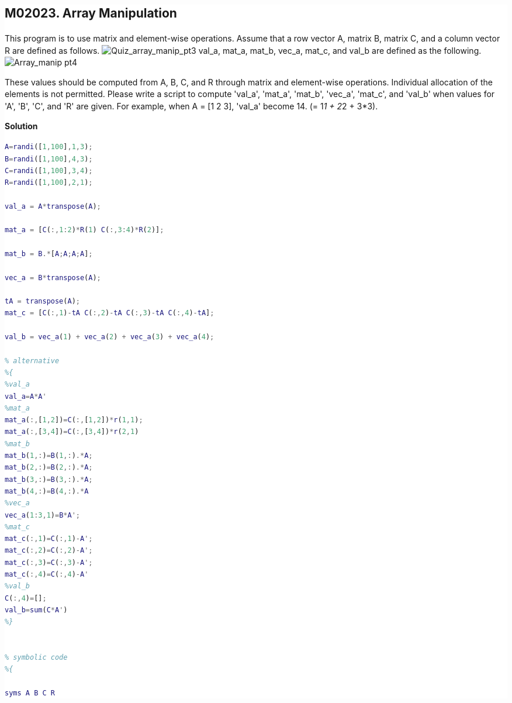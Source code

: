 ## M02023. Array Manipulation 

This program is to use matrix and element-wise operations. 
Assume that a row vector A, matrix B, matrix C, and a column vector R are defined as follows.
![Quiz_array_manip_pt3](https://user-images.githubusercontent.com/64098253/90950239-bcbe6400-e41d-11ea-86a7-7fbbb201551f.png)
val_a, mat_a, mat_b, vec_a, mat_c, and val_b are defined as the following. 
![Array_manip pt4](https://user-images.githubusercontent.com/64098253/90950256-de1f5000-e41d-11ea-9b93-952ee62728ca.png)

These values should be computed from A, B, C, and R through matrix and element-wise operations. Individual allocation of the elements is not permitted. 
Please write a script to compute 'val_a', 'mat_a', 'mat_b', 'vec_a', 'mat_c', and 'val_b' when values for 'A', 'B', 'C', and 'R' are given. 
For example, when A = [1 2 3], 'val_a' become 14. (= 1*1 + 2*2 + 3*3).

**Solution**
```matlab
A=randi([1,100],1,3);
B=randi([1,100],4,3);
C=randi([1,100],3,4);
R=randi([1,100],2,1);

val_a = A*transpose(A);

mat_a = [C(:,1:2)*R(1) C(:,3:4)*R(2)];

mat_b = B.*[A;A;A;A];

vec_a = B*transpose(A);

tA = transpose(A);
mat_c = [C(:,1)-tA C(:,2)-tA C(:,3)-tA C(:,4)-tA];

val_b = vec_a(1) + vec_a(2) + vec_a(3) + vec_a(4);

% alternative
%{
%val_a
val_a=A*A'
%mat_a
mat_a(:,[1,2])=C(:,[1,2])*r(1,1);
mat_a(:,[3,4])=C(:,[3,4])*r(2,1)
%mat_b
mat_b(1,:)=B(1,:).*A;
mat_b(2,:)=B(2,:).*A;
mat_b(3,:)=B(3,:).*A;
mat_b(4,:)=B(4,:).*A
%vec_a
vec_a(1:3,1)=B*A';
%mat_c
mat_c(:,1)=C(:,1)-A';
mat_c(:,2)=C(:,2)-A';
mat_c(:,3)=C(:,3)-A';
mat_c(:,4)=C(:,4)-A'
%val_b
C(:,4)=[];
val_b=sum(C*A')
%}


% symbolic code
%{

syms A B C R
```